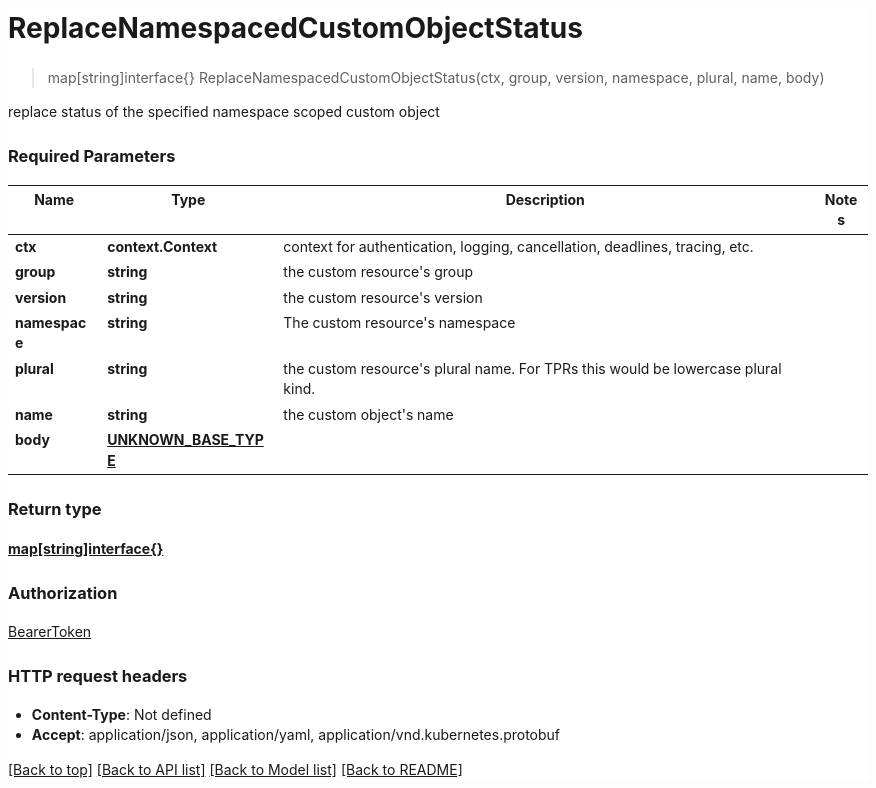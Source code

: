 # **ReplaceNamespacedCustomObjectStatus**
> map[string]interface{} ReplaceNamespacedCustomObjectStatus(ctx, group, version, namespace, plural, name, body)


replace status of the specified namespace scoped custom object

### Required Parameters

Name | Type | Description  | Notes
------------- | ------------- | ------------- | -------------
 **ctx** | **context.Context** | context for authentication, logging, cancellation, deadlines, tracing, etc.
  **group** | **string**| the custom resource&#39;s group | 
  **version** | **string**| the custom resource&#39;s version | 
  **namespace** | **string**| The custom resource&#39;s namespace | 
  **plural** | **string**| the custom resource&#39;s plural name. For TPRs this would be lowercase plural kind. | 
  **name** | **string**| the custom object&#39;s name | 
  **body** | [**UNKNOWN_BASE_TYPE**](UNKNOWN_BASE_TYPE.md)|  | 

### Return type

[**map[string]interface{}**](map[string]interface{}.md)

### Authorization

[BearerToken](../README.md#BearerToken)

### HTTP request headers

 - **Content-Type**: Not defined
 - **Accept**: application/json, application/yaml, application/vnd.kubernetes.protobuf

[[Back to top]](#) [[Back to API list]](../README.md#documentation-for-api-endpoints) [[Back to Model list]](../README.md#documentation-for-models) [[Back to README]](../README.md)

